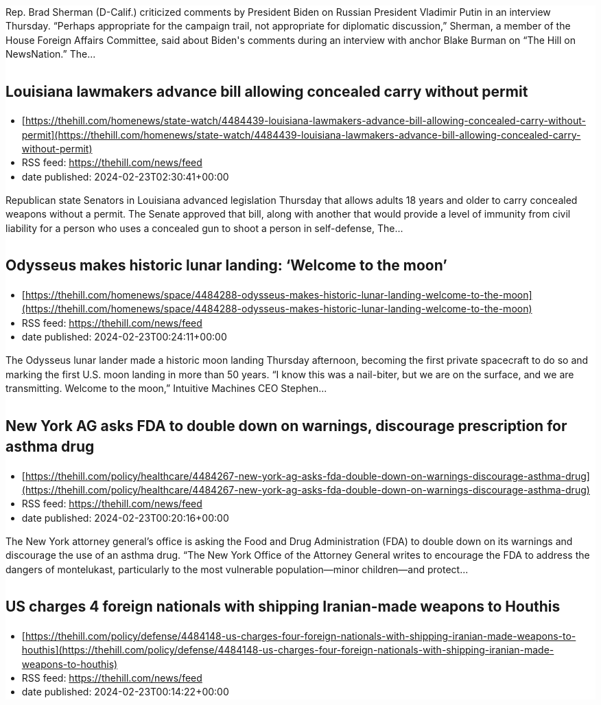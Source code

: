 Rep. Brad Sherman (D-Calif.) criticized comments by President Biden on Russian President Vladimir Putin in an interview Thursday. “Perhaps appropriate for the campaign trail, not appropriate for diplomatic discussion,” Sherman, a member of the House Foreign Affairs Committee, said about Biden's comments during an interview with anchor Blake Burman on “The Hill on NewsNation.” The...

## Louisiana lawmakers advance bill allowing concealed carry without permit
 - [https://thehill.com/homenews/state-watch/4484439-louisiana-lawmakers-advance-bill-allowing-concealed-carry-without-permit](https://thehill.com/homenews/state-watch/4484439-louisiana-lawmakers-advance-bill-allowing-concealed-carry-without-permit)
 - RSS feed: https://thehill.com/news/feed
 - date published: 2024-02-23T02:30:41+00:00

Republican state Senators in Louisiana advanced legislation Thursday that allows adults 18 years and older to carry concealed weapons without a permit. The Senate approved that bill, along with another that would provide a level of immunity from civil liability for a person who uses a concealed gun to shoot a person in self-defense, The...

## Odysseus makes historic lunar landing: ‘Welcome to the moon’
 - [https://thehill.com/homenews/space/4484288-odysseus-makes-historic-lunar-landing-welcome-to-the-moon](https://thehill.com/homenews/space/4484288-odysseus-makes-historic-lunar-landing-welcome-to-the-moon)
 - RSS feed: https://thehill.com/news/feed
 - date published: 2024-02-23T00:24:11+00:00

The Odysseus lunar lander made a historic moon landing Thursday afternoon, becoming the first private spacecraft to do so and marking the first U.S. moon landing in more than 50 years. “I know this was a nail-biter, but we are on the surface, and we are transmitting. Welcome to the moon,” Intuitive Machines CEO Stephen...

## New York AG asks FDA to double down on warnings, discourage prescription for asthma drug
 - [https://thehill.com/policy/healthcare/4484267-new-york-ag-asks-fda-double-down-on-warnings-discourage-asthma-drug](https://thehill.com/policy/healthcare/4484267-new-york-ag-asks-fda-double-down-on-warnings-discourage-asthma-drug)
 - RSS feed: https://thehill.com/news/feed
 - date published: 2024-02-23T00:20:16+00:00

The New York attorney general’s office is asking the Food and Drug Administration (FDA) to double down on its warnings and discourage the use of an asthma drug. “The New York Office of the Attorney General writes to encourage the FDA to address the dangers of montelukast, particularly to the most vulnerable population—minor children—and protect...

## US charges 4 foreign nationals with shipping Iranian-made weapons to Houthis
 - [https://thehill.com/policy/defense/4484148-us-charges-four-foreign-nationals-with-shipping-iranian-made-weapons-to-houthis](https://thehill.com/policy/defense/4484148-us-charges-four-foreign-nationals-with-shipping-iranian-made-weapons-to-houthis)
 - RSS feed: https://thehill.com/news/feed
 - date published: 2024-02-23T00:14:22+00:00

